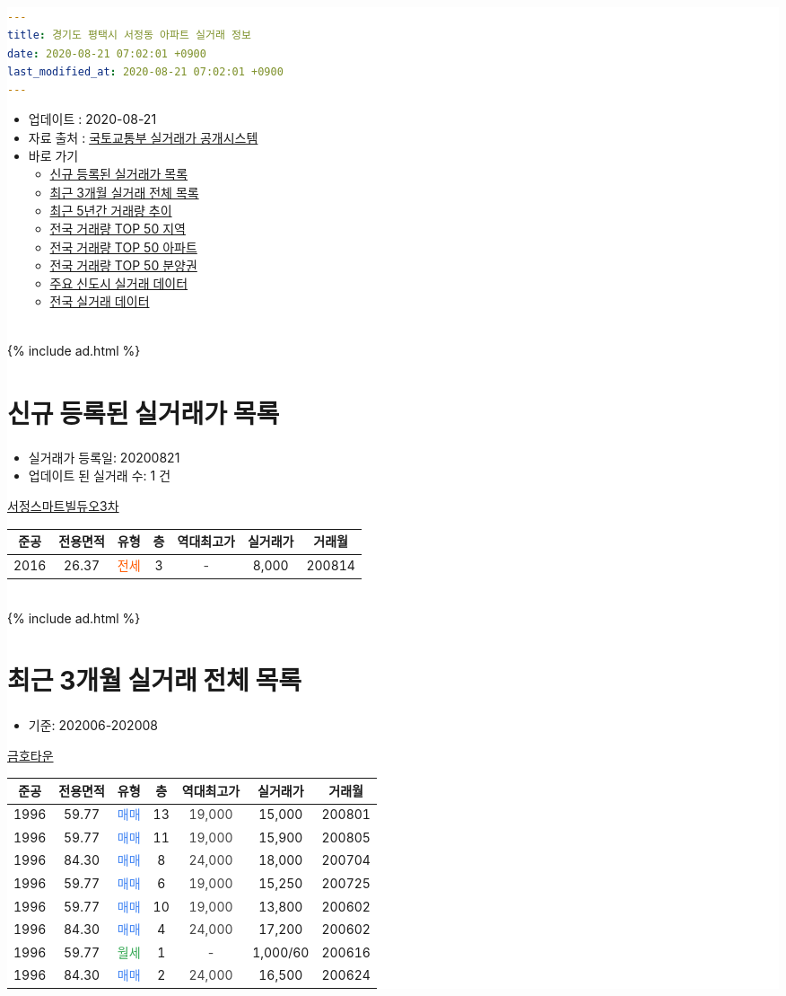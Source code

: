 ```yaml
---
title: 경기도 평택시 서정동 아파트 실거래 정보
date: 2020-08-21 07:02:01 +0900
last_modified_at: 2020-08-21 07:02:01 +0900
---
```


* 업데이트 : 2020-08-21
* 자료 출처 : [국토교통부 실거래가 공개시스템](http://rt.molit.go.kr)
* 바로 가기
    * [신규 등록된 실거래가 목록](#신규-등록된-실거래가-목록)
    * [최근 3개월 실거래 전체 목록](#최근-3개월-실거래-전체-목록)
    * [최근 5년간 거래량 추이](#최근-5년간-거래량-추이)
    * [전국 거래량 TOP 50 지역](https://inasie.github.io/apt-trade-info/최근-3개월-전국에서-가장-거래가-많이-발생한-지역)
    * [전국 거래량 TOP 50 아파트](https://inasie.github.io/apt-trade-info/최근-3개월-전국에서-가장-거래가-많이-발생한-아파트)
    * [전국 거래량 TOP 50 분양권](https://inasie.github.io/apt-trade-info/최근-3개월-전국에서-가장-거래가-많이-발생한-분양권)
    * [주요 신도시 실거래 데이터](https://inasie.github.io/apt-trade-info/주요-신도시)
    * [전국 실거래 데이터](https://inasie.github.io/apt-trade-info/전국)
<br>
{% include ad.html %}
<br>

# 신규 등록된 실거래가 목록
* 실거래가 등록일: 20200821
* 업데이트 된 실거래 수: 1 건


[서정스마트빌듀오3차](https://search.naver.com/search.naver?query=%EA%B2%BD%EA%B8%B0%EB%8F%84+%ED%8F%89%ED%83%9D%EC%8B%9C+%EC%84%9C%EC%A0%95%EB%8F%99+%EC%84%9C%EC%A0%95%EC%8A%A4%EB%A7%88%ED%8A%B8%EB%B9%8C%EB%93%80%EC%98%A43%EC%B0%A8)

|준공|전용면적|유형|층|역대최고가|실거래가|거래월|
|:---:|:---:|:---:|:---:|:---:|:---:|:---:|
|2016|26.37|<span style="color:#ff5a00">전세</span>|3|<span style="color:#444444">-</span>|8,000|200814|


<br>
{% include ad.html %}
<br>

# 최근 3개월 실거래 전체 목록
* 기준: 202006-202008


[금호타운](https://search.naver.com/search.naver?query=%EA%B2%BD%EA%B8%B0%EB%8F%84+%ED%8F%89%ED%83%9D%EC%8B%9C+%EC%84%9C%EC%A0%95%EB%8F%99+%EA%B8%88%ED%98%B8%ED%83%80%EC%9A%B4)

|준공|전용면적|유형|층|역대최고가|실거래가|거래월|
|:---:|:---:|:---:|:---:|:---:|:---:|:---:|
|1996|59.77|<span style="color:#4285f3">매매</span>|13|<span style="color:#444444">19,000</span>|15,000|200801|
|1996|59.77|<span style="color:#4285f3">매매</span>|11|<span style="color:#444444">19,000</span>|15,900|200805|
|1996|84.30|<span style="color:#4285f3">매매</span>|8|<span style="color:#444444">24,000</span>|18,000|200704|
|1996|59.77|<span style="color:#4285f3">매매</span>|6|<span style="color:#444444">19,000</span>|15,250|200725|
|1996|59.77|<span style="color:#4285f3">매매</span>|10|<span style="color:#444444">19,000</span>|13,800|200602|
|1996|84.30|<span style="color:#4285f3">매매</span>|4|<span style="color:#444444">24,000</span>|17,200|200602|
|1996|59.77|<span style="color:#34a853">월세</span>|1|<span style="color:#444444">-</span>|1,000/60|200616|
|1996|84.30|<span style="color:#4285f3">매매</span>|2|<span style="color:#444444">24,000</span>|16,500|200624|